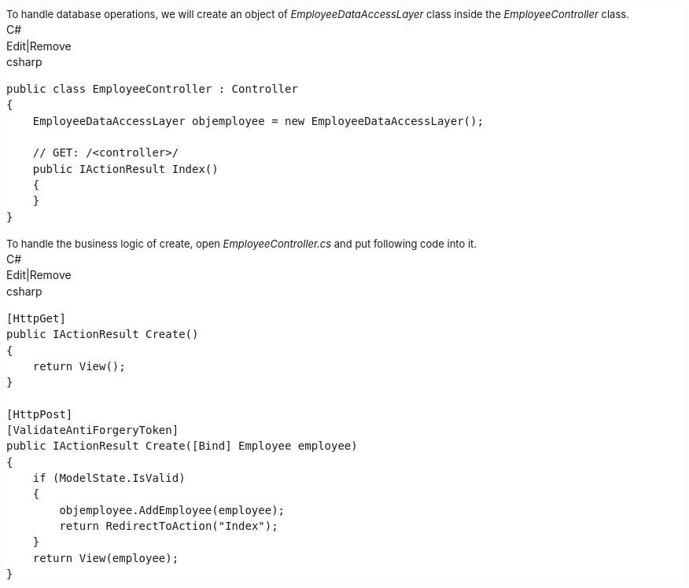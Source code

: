 </div>
</div>
<div class="endscriptcode"><span style="font-size:small">To handle database operations, we will create an object of&nbsp;<em>EmployeeDataAccessLayer&nbsp;</em>class inside the&nbsp;<em>EmployeeController&nbsp;</em>class.</span></div>
<div class="scriptcode">
<div class="pluginEditHolder" pluginCommand="mceScriptCode">
<div class="title"><span>C#</span></div>
<div class="pluginLinkHolder"><span class="pluginEditHolderLink">Edit</span>|<span class="pluginRemoveHolderLink">Remove</span></div>
<span class="hidden">csharp</span>

<div class="preview">
<pre class="csharp"><span class="cs__keyword">public</span>&nbsp;<span class="cs__keyword">class</span>&nbsp;EmployeeController&nbsp;:&nbsp;Controller&nbsp;&nbsp;&nbsp;
{&nbsp;&nbsp;&nbsp;
&nbsp;&nbsp;&nbsp;&nbsp;EmployeeDataAccessLayer&nbsp;objemployee&nbsp;=&nbsp;<span class="cs__keyword">new</span>&nbsp;EmployeeDataAccessLayer();&nbsp;&nbsp;&nbsp;
&nbsp;&nbsp;&nbsp;
&nbsp;&nbsp;&nbsp;&nbsp;<span class="cs__com">//&nbsp;GET:&nbsp;/&lt;controller&gt;/&nbsp;&nbsp;</span>&nbsp;
&nbsp;&nbsp;&nbsp;&nbsp;<span class="cs__keyword">public</span>&nbsp;IActionResult&nbsp;Index()&nbsp;&nbsp;&nbsp;
&nbsp;&nbsp;&nbsp;&nbsp;{&nbsp;&nbsp;&nbsp;&nbsp;
&nbsp;&nbsp;&nbsp;&nbsp;}&nbsp;&nbsp;&nbsp;
}&nbsp;</pre>
</div>
</div>
</div>
<div class="endscriptcode"><span style="font-size:small">To handle the business logic of create, open&nbsp;<em>EmployeeController.cs&nbsp;</em>and put following code into it.</span></div>
<div class="endscriptcode"></div>
<div class="scriptcode">
<div class="pluginEditHolder" pluginCommand="mceScriptCode">
<div class="title"><span>C#</span></div>
<div class="pluginLinkHolder"><span class="pluginEditHolderLink">Edit</span>|<span class="pluginRemoveHolderLink">Remove</span></div>
<span class="hidden">csharp</span>

<div class="preview">
<pre class="csharp">[HttpGet]&nbsp;&nbsp;&nbsp;&nbsp;&nbsp;
<span class="cs__keyword">public</span>&nbsp;IActionResult&nbsp;Create()&nbsp;&nbsp;&nbsp;&nbsp;&nbsp;
{&nbsp;&nbsp;&nbsp;&nbsp;&nbsp;
&nbsp;&nbsp;&nbsp;&nbsp;<span class="cs__keyword">return</span>&nbsp;View();&nbsp;&nbsp;&nbsp;&nbsp;&nbsp;
}&nbsp;&nbsp;&nbsp;&nbsp;&nbsp;
&nbsp;&nbsp;&nbsp;
[HttpPost]&nbsp;&nbsp;&nbsp;&nbsp;&nbsp;
[ValidateAntiForgeryToken]&nbsp;&nbsp;&nbsp;&nbsp;&nbsp;
<span class="cs__keyword">public</span>&nbsp;IActionResult&nbsp;Create([Bind]&nbsp;Employee&nbsp;employee)&nbsp;&nbsp;&nbsp;&nbsp;&nbsp;
{&nbsp;&nbsp;&nbsp;&nbsp;&nbsp;
&nbsp;&nbsp;&nbsp;&nbsp;<span class="cs__keyword">if</span>&nbsp;(ModelState.IsValid)&nbsp;&nbsp;&nbsp;&nbsp;&nbsp;
&nbsp;&nbsp;&nbsp;&nbsp;{&nbsp;&nbsp;&nbsp;&nbsp;&nbsp;
&nbsp;&nbsp;&nbsp;&nbsp;&nbsp;&nbsp;&nbsp;&nbsp;objemployee.AddEmployee(employee);&nbsp;&nbsp;&nbsp;&nbsp;&nbsp;
&nbsp;&nbsp;&nbsp;&nbsp;&nbsp;&nbsp;&nbsp;&nbsp;<span class="cs__keyword">return</span>&nbsp;RedirectToAction(<span class="cs__string">&quot;Index&quot;</span>);&nbsp;&nbsp;&nbsp;&nbsp;&nbsp;
&nbsp;&nbsp;&nbsp;&nbsp;}&nbsp;&nbsp;&nbsp;&nbsp;&nbsp;
&nbsp;&nbsp;&nbsp;&nbsp;<span class="cs__keyword">return</span>&nbsp;View(employee);&nbsp;&nbsp;&nbsp;&nbsp;&nbsp;
}&nbsp;</pre>